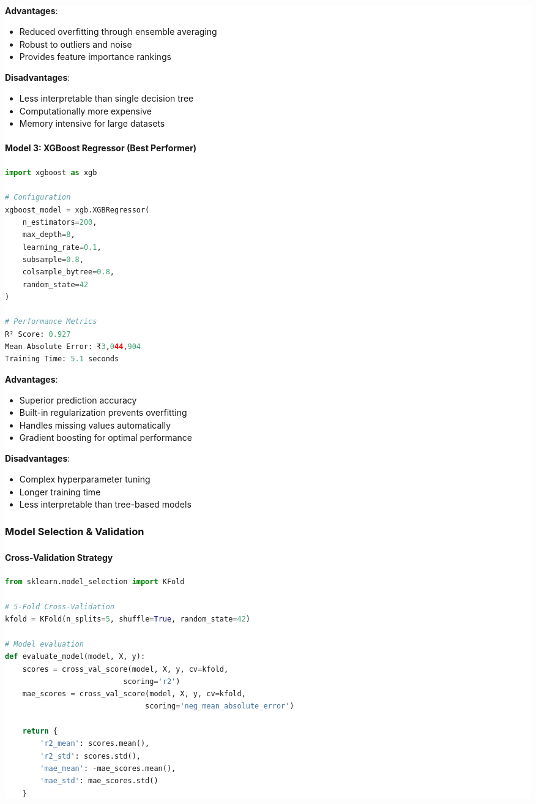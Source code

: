 **Advantages**:
- Reduced overfitting through ensemble averaging
- Robust to outliers and noise
- Provides feature importance rankings

**Disadvantages**:
- Less interpretable than single decision tree
- Computationally more expensive
- Memory intensive for large datasets

#### Model 3: XGBoost Regressor (Best Performer)
```python
import xgboost as xgb

# Configuration
xgboost_model = xgb.XGBRegressor(
    n_estimators=200,
    max_depth=8,
    learning_rate=0.1,
    subsample=0.8,
    colsample_bytree=0.8,
    random_state=42
)

# Performance Metrics
R² Score: 0.927
Mean Absolute Error: ₹3,044,904
Training Time: 5.1 seconds
```

**Advantages**:
- Superior prediction accuracy
- Built-in regularization prevents overfitting
- Handles missing values automatically
- Gradient boosting for optimal performance

**Disadvantages**:
- Complex hyperparameter tuning
- Longer training time
- Less interpretable than tree-based models

### Model Selection & Validation

#### Cross-Validation Strategy
```python
from sklearn.model_selection import KFold

# 5-Fold Cross-Validation
kfold = KFold(n_splits=5, shuffle=True, random_state=42)

# Model evaluation
def evaluate_model(model, X, y):
    scores = cross_val_score(model, X, y, cv=kfold, 
                           scoring='r2')
    mae_scores = cross_val_score(model, X, y, cv=kfold, 
                                scoring='neg_mean_absolute_error')
    
    return {
        'r2_mean': scores.mean(),
        'r2_std': scores.std(),
        'mae_mean': -mae_scores.mean(),
        'mae_std': mae_scores.std()
    }
```
